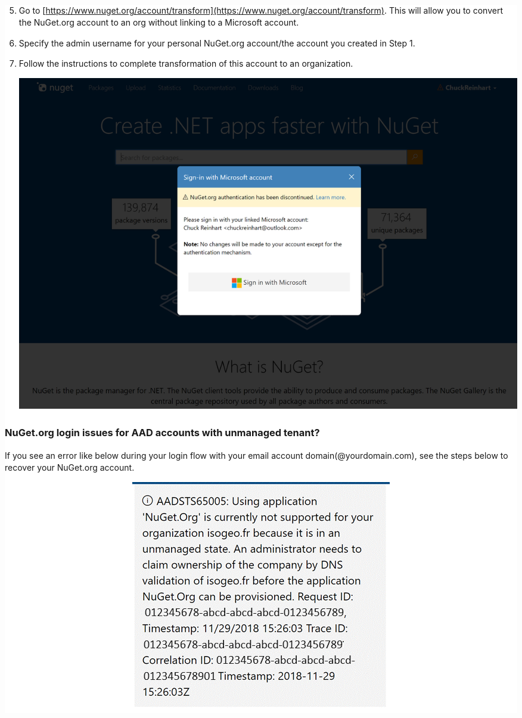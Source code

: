 5. Go to [https://www.nuget.org/account/transform](https://www.nuget.org/account/transform). This will allow you to convert the NuGet.org account to an org without linking to a Microsoft account.
6. Specify the admin username for your personal NuGet.org account/the account you created in Step 1.
7. Follow the instructions to complete transformation of this account to an organization.

    ![Link MSA Dialog](media/link-msa-dialog.png)

### NuGet.org login issues for AAD accounts with unmanaged tenant?

If you see an error like below during your login flow with your email account domain(@yourdomain.com), see the steps below to recover your NuGet.org account.

<p align="center">
    <img src="media/unmanaged-aad-tenant.png" />
